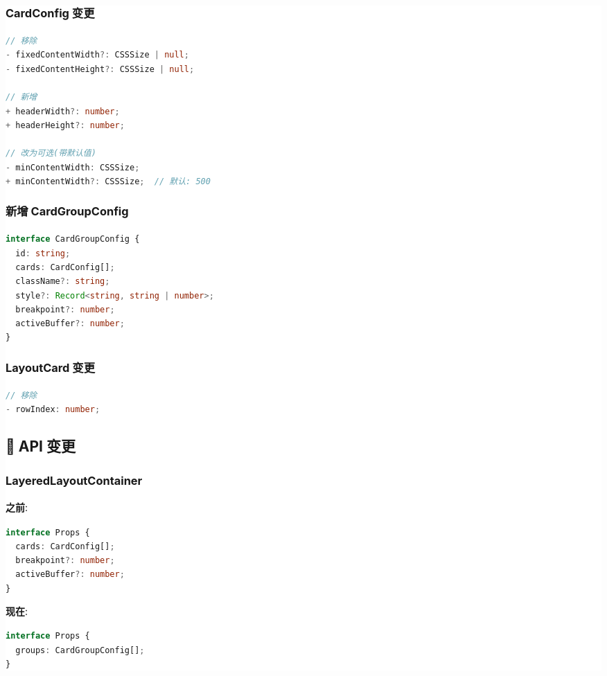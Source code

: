 ### CardConfig 变更

```typescript
// 移除
- fixedContentWidth?: CSSSize | null;
- fixedContentHeight?: CSSSize | null;

// 新增
+ headerWidth?: number;
+ headerHeight?: number;

// 改为可选(带默认值)
- minContentWidth: CSSSize;
+ minContentWidth?: CSSSize;  // 默认: 500
```

### 新增 CardGroupConfig

```typescript
interface CardGroupConfig {
  id: string;
  cards: CardConfig[];
  className?: string;
  style?: Record<string, string | number>;
  breakpoint?: number;
  activeBuffer?: number;
}
```

### LayoutCard 变更

```typescript
// 移除
- rowIndex: number;
```

## 🔧 API 变更

### LayeredLayoutContainer

**之前**:

```typescript
interface Props {
  cards: CardConfig[];
  breakpoint?: number;
  activeBuffer?: number;
}
```

**现在**:

```typescript
interface Props {
  groups: CardGroupConfig[];
}
```
